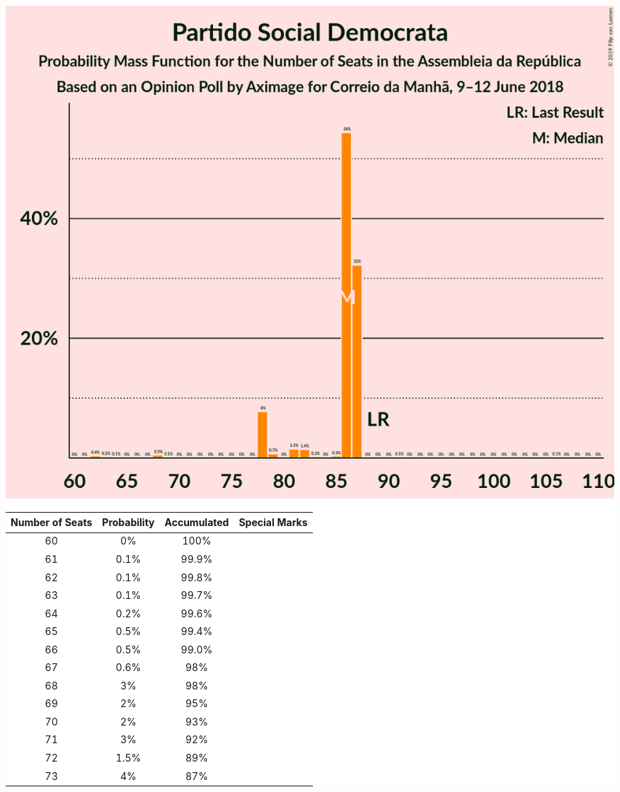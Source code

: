 ![Graph with seats probability mass function not yet produced](2018-06-12-Aximage-seats-pmf-partidosocialdemocrata.png "Seats Probability Mass Function")

| Number of Seats | Probability | Accumulated | Special Marks |
|:---------------:|:-----------:|:-----------:|:-------------:|
| 60 | 0% | 100% |  |
| 61 | 0.1% | 99.9% |  |
| 62 | 0.1% | 99.8% |  |
| 63 | 0.1% | 99.7% |  |
| 64 | 0.2% | 99.6% |  |
| 65 | 0.5% | 99.4% |  |
| 66 | 0.5% | 99.0% |  |
| 67 | 0.6% | 98% |  |
| 68 | 3% | 98% |  |
| 69 | 2% | 95% |  |
| 70 | 2% | 93% |  |
| 71 | 3% | 92% |  |
| 72 | 1.5% | 89% |  |
| 73 | 4% | 87% |  |